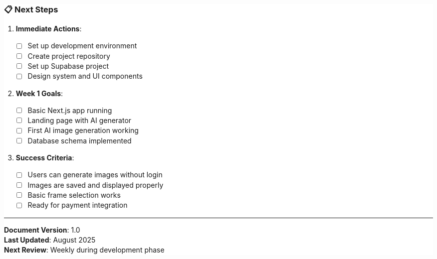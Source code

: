 ### 📋 Next Steps

1. **Immediate Actions**:

   - [ ] Set up development environment
   - [ ] Create project repository
   - [ ] Set up Supabase project
   - [ ] Design system and UI components

2. **Week 1 Goals**:

   - [ ] Basic Next.js app running
   - [ ] Landing page with AI generator
   - [ ] First AI image generation working
   - [ ] Database schema implemented

3. **Success Criteria**:
   - [ ] Users can generate images without login
   - [ ] Images are saved and displayed properly
   - [ ] Basic frame selection works
   - [ ] Ready for payment integration

---

**Document Version**: 1.0  
**Last Updated**: August 2025  
**Next Review**: Weekly during development phase
